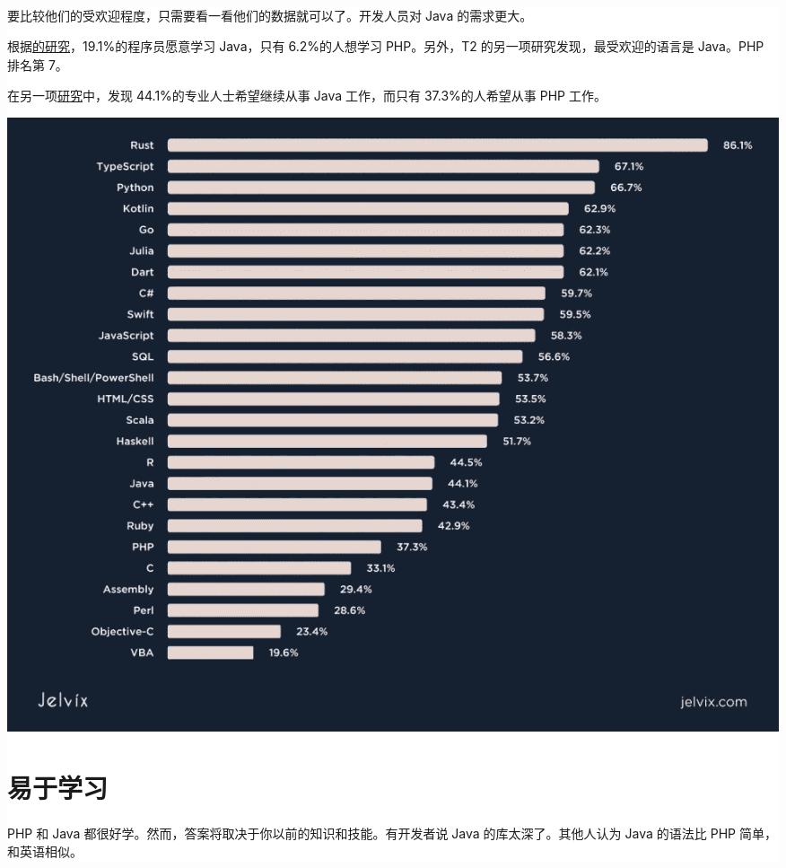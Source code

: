 要比较他们的受欢迎程度，只需要看一看他们的数据就可以了。开发人员对 Java 的需求更大。

根据[的研究](https://www.statista.com/chart/21017/most-popular-programming-languages/)，19.1%的程序员愿意学习 Java，只有 6.2%的人想学习 PHP。另外，T2 的另一项研究发现，最受欢迎的语言是 Java。PHP 排名第 7。

在另一项[研究](https://insights.stackoverflow.com/survey/2020#technology-most-loved-dreaded-and-wanted-languages-loved)中，发现 44.1%的专业人士希望继续从事 Java 工作，而只有 37.3%的人希望从事 PHP 工作。

[![](img/4357ba4b9048993a7a9e6c7d3665f2cd.png)](https://dev.to/javinpaul/top-10-programming-languages-to-learn-to-get-a-job-on-investment-banks-like-goldman-sachs-citi-and-morgan-stanley-2eb3)

# 易于学习

PHP 和 Java 都很好学。然而，答案将取决于你以前的知识和技能。有开发者说 Java 的库太深了。其他人认为 Java 的语法比 PHP 简单，和英语相似。
